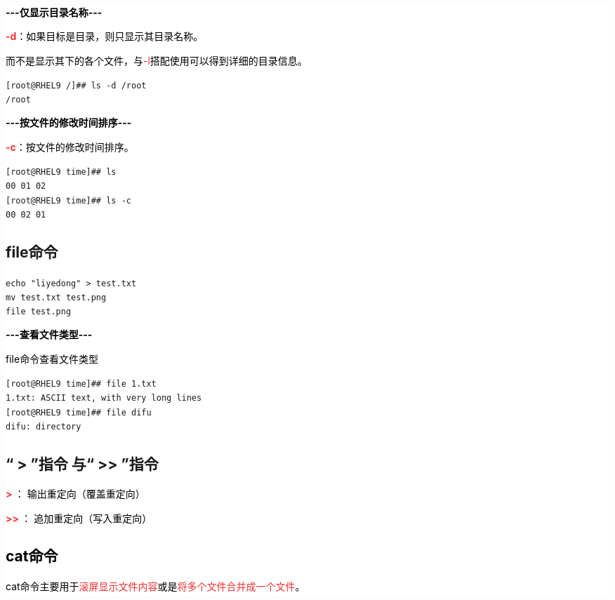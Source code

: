 **<font style="color:rgb(0,0,0);">---</font>****<font style="color:rgb(0,0,0);">仅显示目录名称</font>****<font style="color:rgb(0,0,0);">--- </font>**

**<font style="color:rgb(243,50,50);">-d</font>**<font style="color:rgb(0,0,0);">：如果目标是目录，则只显示其目录名称。 </font>

<font style="color:rgb(0,0,0);">而不是显示其下的各个文件，与</font><font style="color:rgb(243,50,50);">-l</font><font style="color:rgb(0,0,0);">搭配使用可以得到详细的目录信息。 </font>

```shell
[root@RHEL9 /]## ls -d /root 
/root 
```

**<font style="color:rgb(0,0,0);">---</font>****<font style="color:rgb(0,0,0);">按文件的修改时间排序</font>****<font style="color:rgb(0,0,0);">--- </font>**

**<font style="color:rgb(243,50,50);">-c</font>**<font style="color:rgb(0,0,0);">：按文件的修改时间排序。 </font>

```shell
[root@RHEL9 time]## ls 
00 01 02 
[root@RHEL9 time]## ls -c 
00 02 01
```

## file命令
```shell
echo "liyedong" > test.txt
mv test.txt test.png
file test.png
```

**<font style="color:rgb(0,0,0);">---</font>****<font style="color:rgb(0,0,0);">查看文件类型</font>****<font style="color:rgb(0,0,0);">--- </font>**

<font style="color:rgb(0,0,0);">file</font><font style="color:rgb(0,0,0);">命令查看文件类型 </font>

```shell
[root@RHEL9 time]## file 1.txt 
1.txt: ASCII text, with very long lines 
[root@RHEL9 time]## file difu 
difu: directory
```

## “ > ”指令 与“ >> ”指令 
**<font style="color:rgb(243,50,50);">> </font>**<font style="color:rgb(0,0,0);">： 输出重定向（覆盖重定向） </font>

**<font style="color:rgb(243,50,50);">>> </font>**<font style="color:rgb(0,0,0);">： 追加重定向（写入重定向）</font>

## <font style="color:rgb(0,0,0);">cat命令</font>
<font style="color:rgb(0,0,0);">cat</font><font style="color:rgb(0,0,0);">命令主要用于</font><font style="color:rgb(243,50,50);">滚屏显示文件内容</font><font style="color:rgb(0,0,0);">或是</font><font style="color:rgb(243,50,50);">将多个文件合并成一个文件</font><font style="color:rgb(0,0,0);">。 </font>
